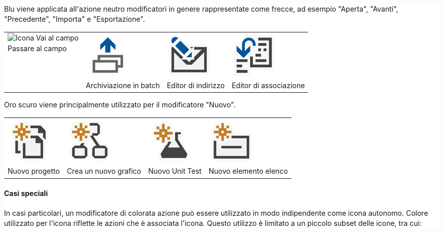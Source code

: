  Blu viene applicata all'azione neutro modificatori in genere rappresentate come frecce, ad esempio "Aperta", "Avanti", "Precedente", "Importa" e "Esportazione".  
  
|||||  
|-|-|-|-|  
|![Icona Vai al campo](~/docs/extensibility/ux-guidelines/media/0405-11_gotofield.png "0405-11_GoToField")<br />Passare al campo|![In blocco di controllo &#45; icona](../../extensibility/ux-guidelines/media/0405-12_batchedcheckin.png "0405-12_BatchedCheckIn")<br />Archiviazione in batch|![Icona editor di indirizzo](../../extensibility/ux-guidelines/media/0405-13_addresseditor.png "0405-13_AddressEditor")<br />Editor di indirizzo|![Icona editor di associazione](../../extensibility/ux-guidelines/media/0405-14_associationeditor.png "0405-14_AssociationEditor")<br />Editor di associazione|  
  
 Oro scuro viene principalmente utilizzato per il modificatore "Nuovo".  
  
|||||  
|-|-|-|-|  
|![Icona Nuovo progetto](../../extensibility/ux-guidelines/media/0405-15_newproject.png "0405-15_NewProject")<br />Nuovo progetto|![Icona Crea nuovo grafico](../../extensibility/ux-guidelines/media/0405-16_createnewgraph.png "0405-16_CreateNewGraph")<br />Crea un nuovo grafico|![Icona nuovo unit test](../../extensibility/ux-guidelines/media/0405-17_newunittest.png "0405-17_NewUnitTest")<br />Nuovo Unit Test|![Icona Nuovo elemento di elenco](../../extensibility/ux-guidelines/media/0405-18_newlistitem.png "0405-18_NewListItem")<br />Nuovo elemento elenco|  
  
#### <a name="special-cases"></a>Casi speciali  
 In casi particolari, un modificatore di colorata azione può essere utilizzato in modo indipendente come icona autonomo. Colore utilizzato per l'icona riflette le azioni che è associata l'icona. Questo utilizzo è limitato a un piccolo subset delle icone, tra cui:  
  